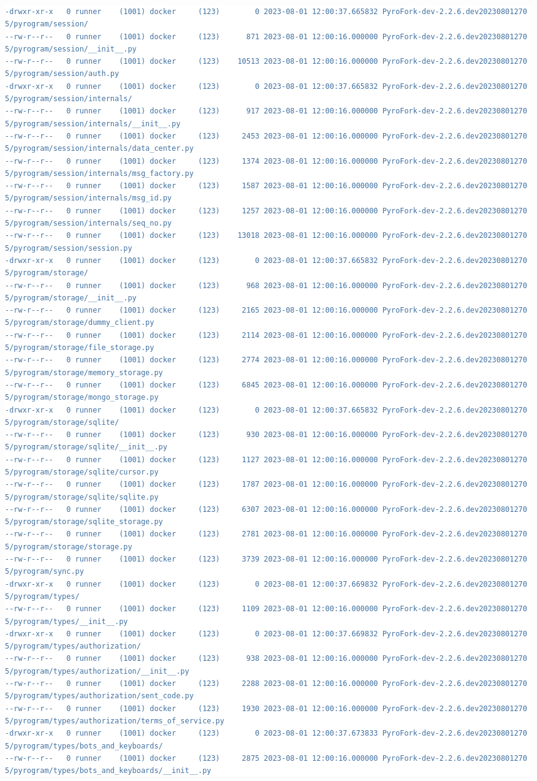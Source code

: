 ```diff
-drwxr-xr-x   0 runner    (1001) docker     (123)        0 2023-08-01 12:00:37.665832 PyroFork-dev-2.2.6.dev202308012705/pyrogram/session/
--rw-r--r--   0 runner    (1001) docker     (123)      871 2023-08-01 12:00:16.000000 PyroFork-dev-2.2.6.dev202308012705/pyrogram/session/__init__.py
--rw-r--r--   0 runner    (1001) docker     (123)    10513 2023-08-01 12:00:16.000000 PyroFork-dev-2.2.6.dev202308012705/pyrogram/session/auth.py
-drwxr-xr-x   0 runner    (1001) docker     (123)        0 2023-08-01 12:00:37.665832 PyroFork-dev-2.2.6.dev202308012705/pyrogram/session/internals/
--rw-r--r--   0 runner    (1001) docker     (123)      917 2023-08-01 12:00:16.000000 PyroFork-dev-2.2.6.dev202308012705/pyrogram/session/internals/__init__.py
--rw-r--r--   0 runner    (1001) docker     (123)     2453 2023-08-01 12:00:16.000000 PyroFork-dev-2.2.6.dev202308012705/pyrogram/session/internals/data_center.py
--rw-r--r--   0 runner    (1001) docker     (123)     1374 2023-08-01 12:00:16.000000 PyroFork-dev-2.2.6.dev202308012705/pyrogram/session/internals/msg_factory.py
--rw-r--r--   0 runner    (1001) docker     (123)     1587 2023-08-01 12:00:16.000000 PyroFork-dev-2.2.6.dev202308012705/pyrogram/session/internals/msg_id.py
--rw-r--r--   0 runner    (1001) docker     (123)     1257 2023-08-01 12:00:16.000000 PyroFork-dev-2.2.6.dev202308012705/pyrogram/session/internals/seq_no.py
--rw-r--r--   0 runner    (1001) docker     (123)    13018 2023-08-01 12:00:16.000000 PyroFork-dev-2.2.6.dev202308012705/pyrogram/session/session.py
-drwxr-xr-x   0 runner    (1001) docker     (123)        0 2023-08-01 12:00:37.665832 PyroFork-dev-2.2.6.dev202308012705/pyrogram/storage/
--rw-r--r--   0 runner    (1001) docker     (123)      968 2023-08-01 12:00:16.000000 PyroFork-dev-2.2.6.dev202308012705/pyrogram/storage/__init__.py
--rw-r--r--   0 runner    (1001) docker     (123)     2165 2023-08-01 12:00:16.000000 PyroFork-dev-2.2.6.dev202308012705/pyrogram/storage/dummy_client.py
--rw-r--r--   0 runner    (1001) docker     (123)     2114 2023-08-01 12:00:16.000000 PyroFork-dev-2.2.6.dev202308012705/pyrogram/storage/file_storage.py
--rw-r--r--   0 runner    (1001) docker     (123)     2774 2023-08-01 12:00:16.000000 PyroFork-dev-2.2.6.dev202308012705/pyrogram/storage/memory_storage.py
--rw-r--r--   0 runner    (1001) docker     (123)     6845 2023-08-01 12:00:16.000000 PyroFork-dev-2.2.6.dev202308012705/pyrogram/storage/mongo_storage.py
-drwxr-xr-x   0 runner    (1001) docker     (123)        0 2023-08-01 12:00:37.665832 PyroFork-dev-2.2.6.dev202308012705/pyrogram/storage/sqlite/
--rw-r--r--   0 runner    (1001) docker     (123)      930 2023-08-01 12:00:16.000000 PyroFork-dev-2.2.6.dev202308012705/pyrogram/storage/sqlite/__init__.py
--rw-r--r--   0 runner    (1001) docker     (123)     1127 2023-08-01 12:00:16.000000 PyroFork-dev-2.2.6.dev202308012705/pyrogram/storage/sqlite/cursor.py
--rw-r--r--   0 runner    (1001) docker     (123)     1787 2023-08-01 12:00:16.000000 PyroFork-dev-2.2.6.dev202308012705/pyrogram/storage/sqlite/sqlite.py
--rw-r--r--   0 runner    (1001) docker     (123)     6307 2023-08-01 12:00:16.000000 PyroFork-dev-2.2.6.dev202308012705/pyrogram/storage/sqlite_storage.py
--rw-r--r--   0 runner    (1001) docker     (123)     2781 2023-08-01 12:00:16.000000 PyroFork-dev-2.2.6.dev202308012705/pyrogram/storage/storage.py
--rw-r--r--   0 runner    (1001) docker     (123)     3739 2023-08-01 12:00:16.000000 PyroFork-dev-2.2.6.dev202308012705/pyrogram/sync.py
-drwxr-xr-x   0 runner    (1001) docker     (123)        0 2023-08-01 12:00:37.669832 PyroFork-dev-2.2.6.dev202308012705/pyrogram/types/
--rw-r--r--   0 runner    (1001) docker     (123)     1109 2023-08-01 12:00:16.000000 PyroFork-dev-2.2.6.dev202308012705/pyrogram/types/__init__.py
-drwxr-xr-x   0 runner    (1001) docker     (123)        0 2023-08-01 12:00:37.669832 PyroFork-dev-2.2.6.dev202308012705/pyrogram/types/authorization/
--rw-r--r--   0 runner    (1001) docker     (123)      938 2023-08-01 12:00:16.000000 PyroFork-dev-2.2.6.dev202308012705/pyrogram/types/authorization/__init__.py
--rw-r--r--   0 runner    (1001) docker     (123)     2288 2023-08-01 12:00:16.000000 PyroFork-dev-2.2.6.dev202308012705/pyrogram/types/authorization/sent_code.py
--rw-r--r--   0 runner    (1001) docker     (123)     1930 2023-08-01 12:00:16.000000 PyroFork-dev-2.2.6.dev202308012705/pyrogram/types/authorization/terms_of_service.py
-drwxr-xr-x   0 runner    (1001) docker     (123)        0 2023-08-01 12:00:37.673833 PyroFork-dev-2.2.6.dev202308012705/pyrogram/types/bots_and_keyboards/
--rw-r--r--   0 runner    (1001) docker     (123)     2875 2023-08-01 12:00:16.000000 PyroFork-dev-2.2.6.dev202308012705/pyrogram/types/bots_and_keyboards/__init__.py
```